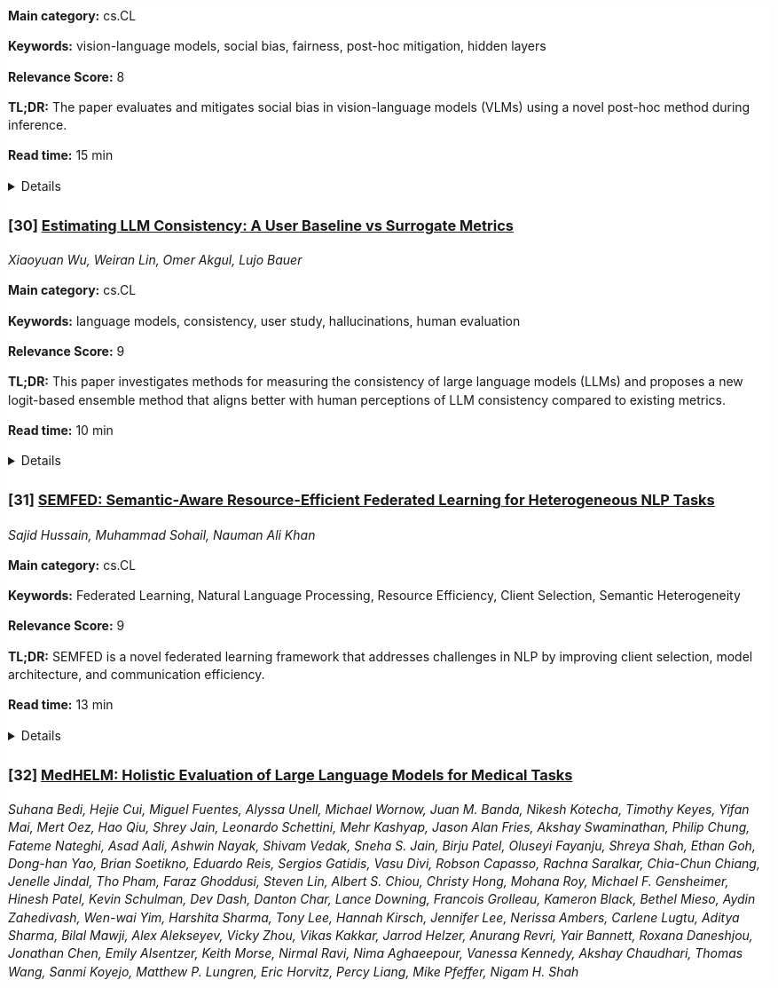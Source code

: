 **Main category:** cs.CL

**Keywords:** vision-language models, social bias, fairness, post-hoc mitigation, hidden layers

**Relevance Score:** 8

**TL;DR:** The paper evaluates and mitigates social bias in vision-language models (VLMs) using a novel post-hoc method during inference.

**Read time:** 15 min

<details><summary>Details</summary></details>


### [30] [Estimating LLM Consistency: A User Baseline vs Surrogate Metrics](https://arxiv.org/abs/2505.23799)

*Xiaoyuan Wu, Weiran Lin, Omer Akgul, Lujo Bauer*

**Main category:** cs.CL

**Keywords:** language models, consistency, user study, hallucinations, human evaluation

**Relevance Score:** 9

**TL;DR:** This paper investigates methods for measuring the consistency of large language models (LLMs) and proposes a new logit-based ensemble method that aligns better with human perceptions of LLM consistency compared to existing metrics.

**Read time:** 10 min

<details><summary>Details</summary></details>


### [31] [SEMFED: Semantic-Aware Resource-Efficient Federated Learning for Heterogeneous NLP Tasks](https://arxiv.org/abs/2505.23801)

*Sajid Hussain, Muhammad Sohail, Nauman Ali Khan*

**Main category:** cs.CL

**Keywords:** Federated Learning, Natural Language Processing, Resource Efficiency, Client Selection, Semantic Heterogeneity

**Relevance Score:** 9

**TL;DR:** SEMFED is a novel federated learning framework that addresses challenges in NLP by improving client selection, model architecture, and communication efficiency.

**Read time:** 13 min

<details><summary>Details</summary></details>


### [32] [MedHELM: Holistic Evaluation of Large Language Models for Medical Tasks](https://arxiv.org/abs/2505.23802)

*Suhana Bedi, Hejie Cui, Miguel Fuentes, Alyssa Unell, Michael Wornow, Juan M. Banda, Nikesh Kotecha, Timothy Keyes, Yifan Mai, Mert Oez, Hao Qiu, Shrey Jain, Leonardo Schettini, Mehr Kashyap, Jason Alan Fries, Akshay Swaminathan, Philip Chung, Fateme Nateghi, Asad Aali, Ashwin Nayak, Shivam Vedak, Sneha S. Jain, Birju Patel, Oluseyi Fayanju, Shreya Shah, Ethan Goh, Dong-han Yao, Brian Soetikno, Eduardo Reis, Sergios Gatidis, Vasu Divi, Robson Capasso, Rachna Saralkar, Chia-Chun Chiang, Jenelle Jindal, Tho Pham, Faraz Ghoddusi, Steven Lin, Albert S. Chiou, Christy Hong, Mohana Roy, Michael F. Gensheimer, Hinesh Patel, Kevin Schulman, Dev Dash, Danton Char, Lance Downing, Francois Grolleau, Kameron Black, Bethel Mieso, Aydin Zahedivash, Wen-wai Yim, Harshita Sharma, Tony Lee, Hannah Kirsch, Jennifer Lee, Nerissa Ambers, Carlene Lugtu, Aditya Sharma, Bilal Mawji, Alex Alekseyev, Vicky Zhou, Vikas Kakkar, Jarrod Helzer, Anurang Revri, Yair Bannett, Roxana Daneshjou, Jonathan Chen, Emily Alsentzer, Keith Morse, Nirmal Ravi, Nima Aghaeepour, Vanessa Kennedy, Akshay Chaudhari, Thomas Wang, Sanmi Koyejo, Matthew P. Lungren, Eric Horvitz, Percy Liang, Mike Pfeffer, Nigam H. Shah*
